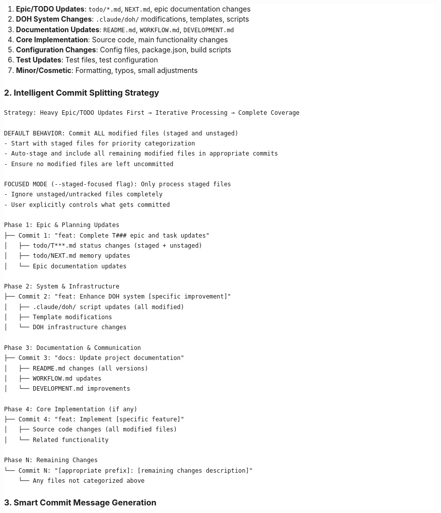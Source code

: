 1. **Epic/TODO Updates**: `todo/*.md`, `NEXT.md`, epic documentation changes
2. **DOH System Changes**: `.claude/doh/` modifications, templates, scripts
3. **Documentation Updates**: `README.md`, `WORKFLOW.md`, `DEVELOPMENT.md`
4. **Core Implementation**: Source code, main functionality changes
5. **Configuration Changes**: Config files, package.json, build scripts
6. **Test Updates**: Test files, test configuration
7. **Minor/Cosmetic**: Formatting, typos, small adjustments

### 2. Intelligent Commit Splitting Strategy

```text
Strategy: Heavy Epic/TODO Updates First → Iterative Processing → Complete Coverage

DEFAULT BEHAVIOR: Commit ALL modified files (staged and unstaged)
- Start with staged files for priority categorization
- Auto-stage and include all remaining modified files in appropriate commits
- Ensure no modified files are left uncommitted

FOCUSED MODE (--staged-focused flag): Only process staged files
- Ignore unstaged/untracked files completely
- User explicitly controls what gets committed

Phase 1: Epic & Planning Updates
├── Commit 1: "feat: Complete T### epic and task updates"
│   ├── todo/T***.md status changes (staged + unstaged)
│   ├── todo/NEXT.md memory updates
│   └── Epic documentation updates

Phase 2: System & Infrastructure
├── Commit 2: "feat: Enhance DOH system [specific improvement]"
│   ├── .claude/doh/ script updates (all modified)
│   ├── Template modifications
│   └── DOH infrastructure changes

Phase 3: Documentation & Communication
├── Commit 3: "docs: Update project documentation"
│   ├── README.md changes (all versions)
│   ├── WORKFLOW.md updates
│   └── DEVELOPMENT.md improvements

Phase 4: Core Implementation (if any)
├── Commit 4: "feat: Implement [specific feature]"
│   ├── Source code changes (all modified files)
│   └── Related functionality

Phase N: Remaining Changes
└── Commit N: "[appropriate prefix]: [remaining changes description]"
    └── Any files not categorized above
```

### 3. Smart Commit Message Generation

